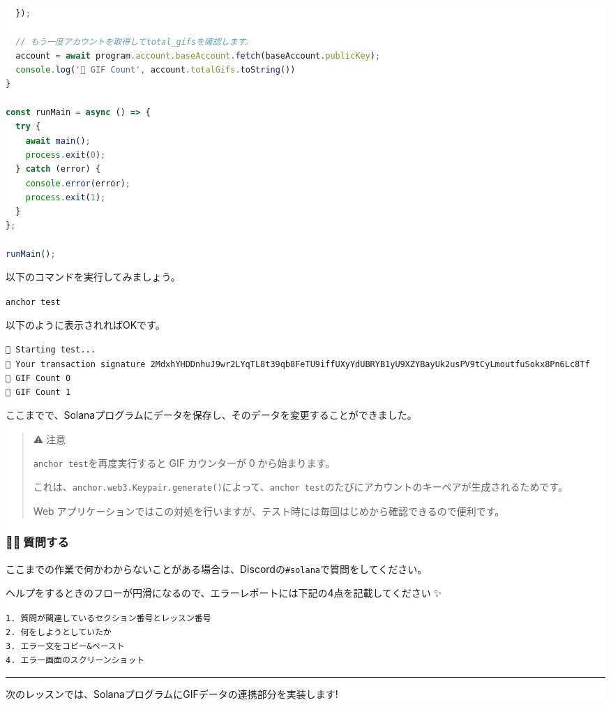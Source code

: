 ```javascript
  });

  // もう一度アカウントを取得してtotal_gifsを確認します。
  account = await program.account.baseAccount.fetch(baseAccount.publicKey);
  console.log('👀 GIF Count', account.totalGifs.toString())
}

const runMain = async () => {
  try {
    await main();
    process.exit(0);
  } catch (error) {
    console.error(error);
    process.exit(1);
  }
};

runMain();
```

以下のコマンドを実行してみましょう。

```
anchor test
```

以下のように表示されればOKです。

```
🚀 Starting test...
📝 Your transaction signature 2MdxhYHDDnhuJ9wr2LYqTL8t39qb8FeTU9iffUXyYdUBRYB1yU9XZYBayUk2usPV9tCyLmoutfuSokx8Pn6Lc8Tf
👀 GIF Count 0
👀 GIF Count 1
```

ここまでで、Solanaプログラムにデータを保存し、そのデータを変更することができました。

> ⚠️ 注意
>
> `anchor test`を再度実行すると GIF カウンターが 0 から始まります。
>
> これは、`anchor.web3.Keypair.generate()`によって、`anchor test`のたびにアカウントのキーペアが生成されるためです。
>
> Web アプリケーションではこの対処を行いますが、テスト時には毎回はじめから確認できるので便利です。


### 🙋‍♂️ 質問する

ここまでの作業で何かわからないことがある場合は、Discordの`#solana`で質問をしてください。

ヘルプをするときのフローが円滑になるので、エラーレポートには下記の4点を記載してください ✨

```
1. 質問が関連しているセクション番号とレッスン番号
2. 何をしようとしていたか
3. エラー文をコピー&ペースト
4. エラー画面のスクリーンショット
```

---

次のレッスンでは、SolanaプログラムにGIFデータの連携部分を実装します!
